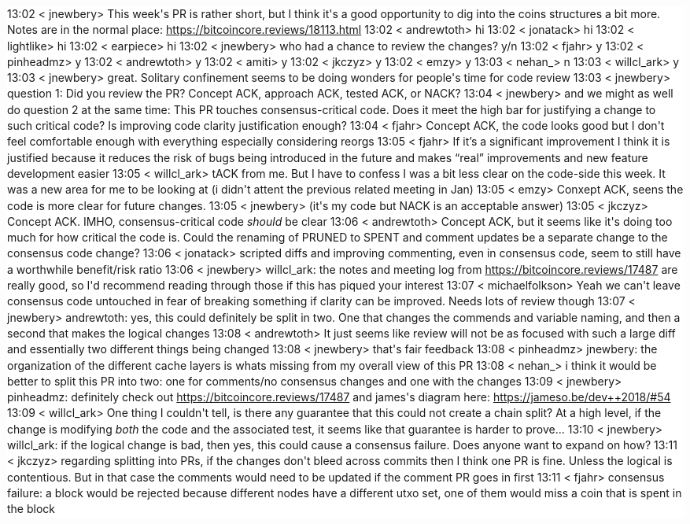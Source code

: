 13:02 < jnewbery> This week's PR is rather short, but I think it's a good opportunity to dig into the coins structures a bit more. Notes are in the normal place: https://bitcoincore.reviews/18113.html
13:02 < andrewtoth> hi
13:02 < jonatack> hi
13:02 < lightlike> hi
13:02 < earpiece> hi
13:02 < jnewbery> who had a chance to review the changes? y/n
13:02 < fjahr> y
13:02 < pinheadmz> y
13:02 < andrewtoth> y
13:02 < amiti> y
13:02 < jkczyz> y
13:02 < emzy> y
13:03 < nehan_> n
13:03 < willcl_ark> y
13:03 < jnewbery> great. Solitary confinement seems to be doing wonders for people's time for code review
13:03 < jnewbery> question 1: Did you review the PR? Concept ACK, approach ACK, tested ACK, or NACK?
13:04 < jnewbery> and we might as well do question 2 at the same time: This PR touches consensus-critical code. Does it meet the high bar for justifying a change to such critical code? Is improving code clarity justification enough?
13:04 < fjahr> Concept ACK, the code looks good but I don't feel comfortable enough with everything especially considering reorgs
13:05 < fjahr> If it’s a significant improvement I think it is justified because it reduces the risk of bugs being introduced in the future and makes “real” improvements and new feature development easier
13:05 < willcl_ark> tACK from me. But I have to confess I was a bit less clear on the code-side this week. It was a new area for me to be looking at (i didn't attent the previous related meeting in Jan)
13:05 < emzy> Conxept ACK, seens the code is more clear for future changes.
13:05 < jnewbery> (it's my code but NACK is an acceptable answer)
13:05 < jkczyz> Concept ACK. IMHO, consensus-critical code *should* be clear
13:06 < andrewtoth> Concept ACK, but it seems like it's doing too much for how critical the code is. Could the renaming of PRUNED to SPENT and comment updates be a separate change to the consensus code change?
13:06 < jonatack> scripted diffs and improving commenting, even in consensus code, seem to still have a worthwhile benefit/risk ratio
13:06 < jnewbery> willcl_ark: the notes and meeting log from https://bitcoincore.reviews/17487 are really good, so I'd recommend reading through those if this has piqued your interest
13:07 < michaelfolkson> Yeah we can't leave consensus code untouched in fear of breaking something if clarity can be improved. Needs lots of review though
13:07 < jnewbery> andrewtoth: yes, this could definitely be split in two. One that changes the commends and variable naming, and then a second that makes the logical changes
13:08 < andrewtoth> It just seems like review will not be as focused with such a large diff and essentially two different things being changed
13:08 < jnewbery> that's fair feedback
13:08 < pinheadmz> jnewbery: the organization of the different cache layers is whats missing from my overall view of this PR
13:08 < nehan_> i think it would be better to split this PR into two: one for comments/no consensus changes and one with the changes
13:09 < jnewbery> pinheadmz: definitely check out https://bitcoincore.reviews/17487 and james's diagram here: https://jameso.be/dev++2018/#54
13:09 < willcl_ark> One thing I couldn't tell, is there any guarantee that this could not create a chain split? At a high level, if the change is modifying _both_ the code and the associated test, it seems like that guarantee is harder to prove...
13:10 < jnewbery> willcl_ark: if the logical change is bad, then yes, this could cause a consensus failure. Does anyone want to expand on how?
13:11 < jkczyz> regarding splitting into PRs, if the changes don't bleed across commits then I think one PR is fine. Unless the logical is contentious. But in that case the comments would need to be updated if the comment PR goes in first
13:11 < fjahr> consensus failure: a block would be rejected because different nodes have a different utxo set, one of them would miss a coin that is spent in the block